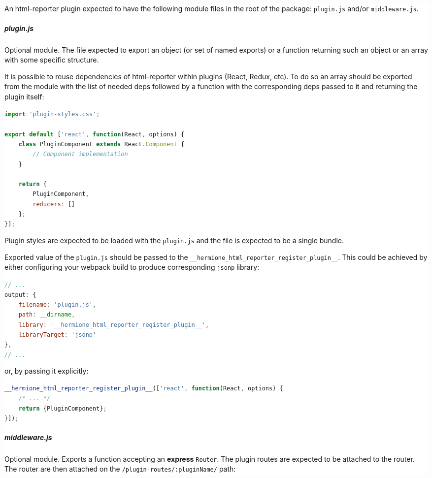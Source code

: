   An html-reporter plugin expected to have the following module files in the root of the package: `plugin.js` and/or `middleware.js`.

  ##### plugin.js

  Optional module. The file expected to export an object (or set of named exports) or a function returning such an object or an array with some specific structure.

  It is possible to reuse dependencies of html-reporter within plugins (React, Redux, etc). To do so an array should be exported from the module with the list of needed deps followed by a function with the corresponding deps passed to it and returning the plugin itself:

  ```js
  import 'plugin-styles.css';

  export default ['react', function(React, options) {
      class PluginComponent extends React.Component {
          // Component implementation
      }

      return {
          PluginComponent,
          reducers: []
      };
  }];
  ```

  Plugin styles are expected to be loaded with the `plugin.js` and the file is expected to be a single bundle.

  Exported value of the `plugin.js` should be passed to the `__hermione_html_reporter_register_plugin__`. This could be achieved by either configuring your webpack build to produce corresponding `jsonp` library:

  ```js
  // ...
  output: {
      filename: 'plugin.js',
      path: __dirname,
      library: '__hermione_html_reporter_register_plugin__',
      libraryTarget: 'jsonp'
  },
  // ...
  ```

  or, by passing it explicitly:

  ```js
  __hermione_html_reporter_register_plugin__(['react', function(React, options) {
      /* ... */
      return {PluginComponent};
  }]);
  ```

  ##### middleware.js

  Optional module. Exports a function accepting an **express** `Router`. The plugin routes are expected to be attached to the router. The router are then attached on the `/plugin-routes/:pluginName/` path:
